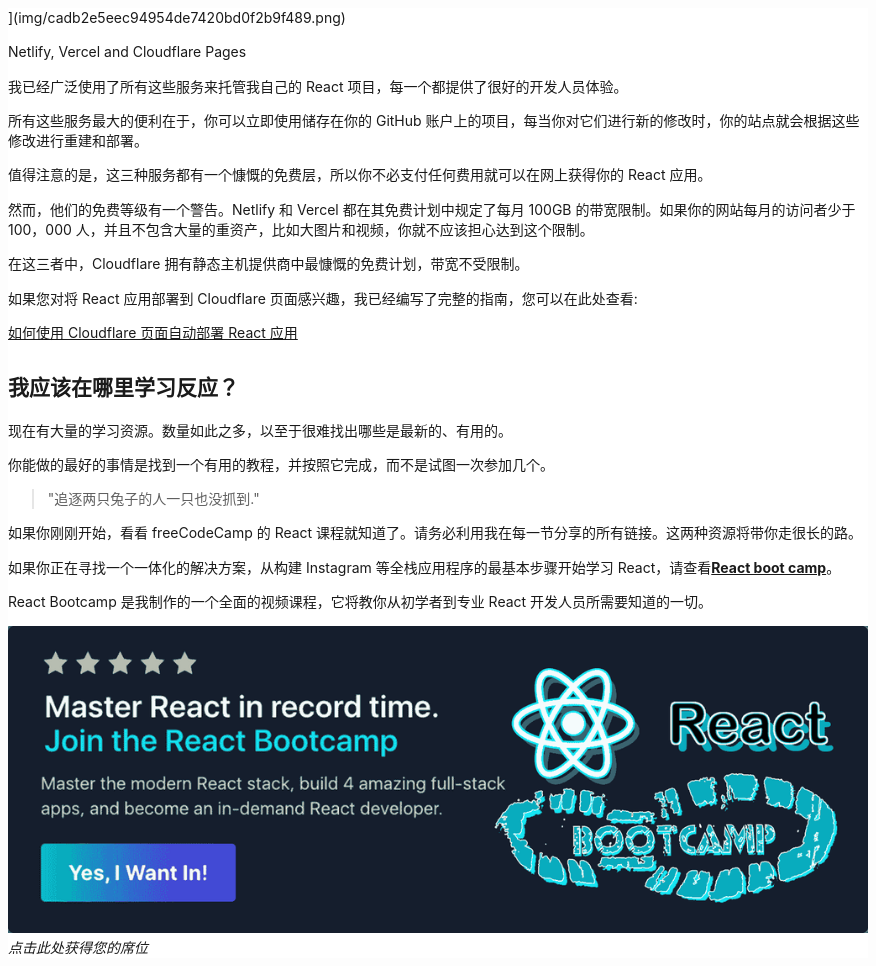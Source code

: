 ](img/cadb2e5eec94954de7420bd0f2b9f489.png)

Netlify, Vercel and Cloudflare Pages

我已经广泛使用了所有这些服务来托管我自己的 React 项目，每一个都提供了很好的开发人员体验。

所有这些服务最大的便利在于，你可以立即使用储存在你的 GitHub 账户上的项目，每当你对它们进行新的修改时，你的站点就会根据这些修改进行重建和部署。

值得注意的是，这三种服务都有一个慷慨的免费层，所以你不必支付任何费用就可以在网上获得你的 React 应用。

然而，他们的免费等级有一个警告。Netlify 和 Vercel 都在其免费计划中规定了每月 100GB 的带宽限制。如果你的网站每月的访问者少于 100，000 人，并且不包含大量的重资产，比如大图片和视频，你就不应该担心达到这个限制。

在这三者中，Cloudflare 拥有静态主机提供商中最慷慨的免费计划，带宽不受限制。

如果您对将 React 应用部署到 Cloudflare 页面感兴趣，我已经编写了完整的指南，您可以在此处查看:

[如何使用 Cloudflare 页面自动部署 React 应用](https://www.freecodecamp.org/news/how-to-auto-deploy-your-react-apps-with-cloudflare-pages/)

## 我应该在哪里学习反应？

现在有大量的学习资源。数量如此之多，以至于很难找出哪些是最新的、有用的。

你能做的最好的事情是找到一个有用的教程，并按照它完成，而不是试图一次参加几个。

> "追逐两只兔子的人一只也没抓到."

如果你刚刚开始，看看 freeCodeCamp 的 React 课程就知道了。请务必利用我在每一节分享的所有链接。这两种资源将带你走很长的路。

如果你正在寻找一个一体化的解决方案，从构建 Instagram 等全栈应用程序的最基本步骤开始学习 React，请查看[**React boot camp**](https://reactbootcamp.com)。

React Bootcamp 是我制作的一个全面的视频课程，它将教你从初学者到专业 React 开发人员所需要知道的一切。

[![The React Bootcamp](img/8879fb8f279f64aae3696886c5d25bc4.png)](http://bit.ly/join-react-bootcamp) 
*点击此处获得您的席位*